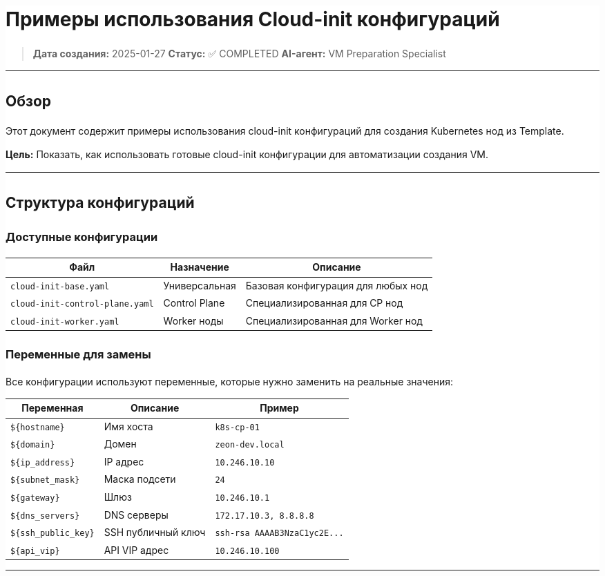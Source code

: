 # Примеры использования Cloud-init конфигураций

> **Дата создания:** 2025-01-27
> **Статус:** ✅ COMPLETED
> **AI-агент:** VM Preparation Specialist

---

## Обзор

Этот документ содержит примеры использования cloud-init конфигураций для создания Kubernetes нод из Template.

**Цель:** Показать, как использовать готовые cloud-init конфигурации для автоматизации создания VM.

---

## Структура конфигураций

### Доступные конфигурации

| Файл | Назначение | Описание |
|------|------------|----------|
| `cloud-init-base.yaml` | Универсальная | Базовая конфигурация для любых нод |
| `cloud-init-control-plane.yaml` | Control Plane | Специализированная для CP нод |
| `cloud-init-worker.yaml` | Worker ноды | Специализированная для Worker нод |

### Переменные для замены

Все конфигурации используют переменные, которые нужно заменить на реальные значения:

| Переменная | Описание | Пример |
|------------|----------|--------|
| `${hostname}` | Имя хоста | `k8s-cp-01` |
| `${domain}` | Домен | `zeon-dev.local` |
| `${ip_address}` | IP адрес | `10.246.10.10` |
| `${subnet_mask}` | Маска подсети | `24` |
| `${gateway}` | Шлюз | `10.246.10.1` |
| `${dns_servers}` | DNS серверы | `172.17.10.3, 8.8.8.8` |
| `${ssh_public_key}` | SSH публичный ключ | `ssh-rsa AAAAB3NzaC1yc2E...` |
| `${api_vip}` | API VIP адрес | `10.246.10.100` |

---
